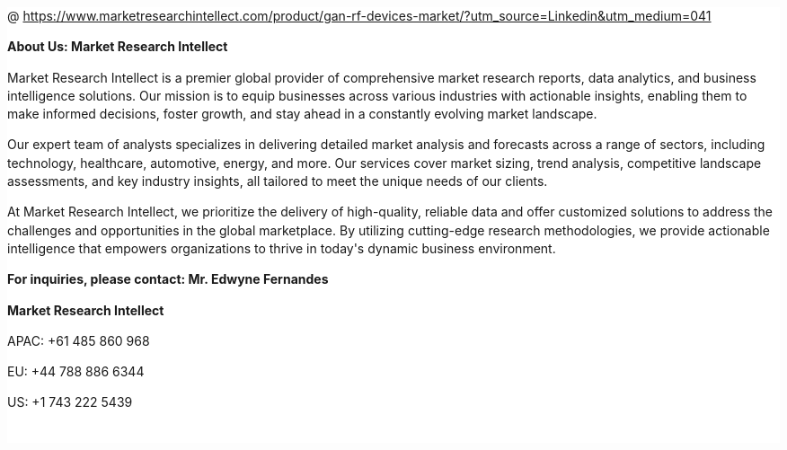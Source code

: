 @</strong>&nbsp;<a href="https://www.marketresearchintellect.com/product/gan-rf-devices-market/?utm_source=Linkedin&utm_medium=041">https://www.marketresearchintellect.com/product/gan-rf-devices-market/?utm_source=Linkedin&utm_medium=041</a></span></p><p><strong>About Us: Market Research Intellect</strong></p><p>Market Research Intellect is a premier global provider of comprehensive market research reports, data analytics, and business intelligence solutions. Our mission is to equip businesses across various industries with actionable insights, enabling them to make informed decisions, foster growth, and stay ahead in a constantly evolving market landscape.</p><p>Our expert team of analysts specializes in delivering detailed market analysis and forecasts across a range of sectors, including technology, healthcare, automotive, energy, and more. Our services cover market sizing, trend analysis, competitive landscape assessments, and key industry insights, all tailored to meet the unique needs of our clients.</p><p>At Market Research Intellect, we prioritize the delivery of high-quality, reliable data and offer customized solutions to address the challenges and opportunities in the global marketplace. By utilizing cutting-edge research methodologies, we provide actionable intelligence that empowers organizations to thrive in today's dynamic business environment.</p><p><strong>For inquiries, please contact: Mr. Edwyne Fernandes</strong></p><p><strong>Market Research Intellect</strong></p><p>APAC: +61 485 860 968</p><p>EU: +44 788 886 6344</p><p>US: +1 743 222 5439</p></div><div class="article-main__content" data-test-id="publishing-text-block">&nbsp;</div>
